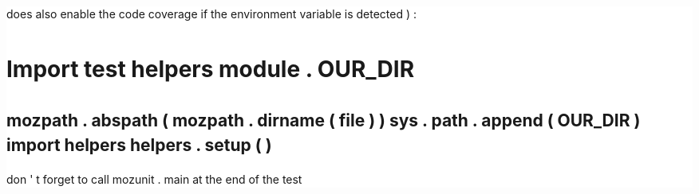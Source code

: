 does
also
enable
the
code
coverage
if
the
environment
variable
is
detected
)
:
#
Import
test
helpers
module
.
OUR_DIR
=
mozpath
.
abspath
(
mozpath
.
dirname
(
__file__
)
)
sys
.
path
.
append
(
OUR_DIR
)
import
helpers
helpers
.
setup
(
)
-
don
'
t
forget
to
call
mozunit
.
main
at
the
end
of
the
test